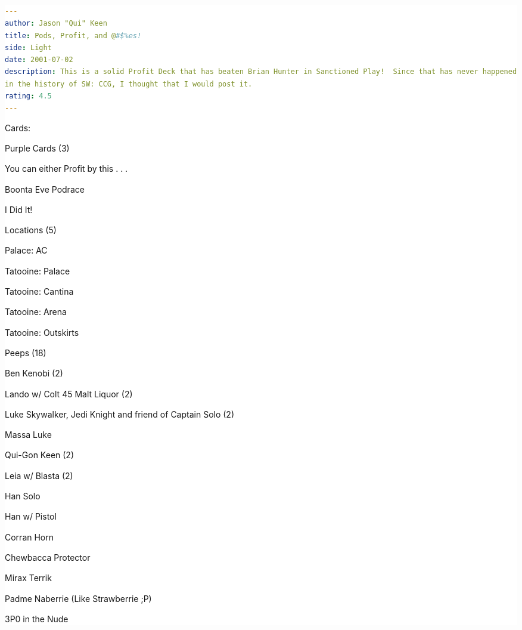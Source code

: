 ```yaml
---
author: Jason "Qui" Keen
title: Pods, Profit, and @#$%es!
side: Light
date: 2001-07-02
description: This is a solid Profit Deck that has beaten Brian Hunter in Sanctioned Play!  Since that has never happened in the history of SW: CCG, I thought that I would post it.
rating: 4.5
---
```

Cards: 

Purple Cards (3)

You can either Profit by this . . .

Boonta Eve Podrace

I Did It!


Locations (5)

Palace: AC

Tatooine: Palace

Tatooine: Cantina

Tatooine: Arena

Tatooine: Outskirts


Peeps (18)

Ben Kenobi (2)

Lando w/ Colt 45 Malt Liquor (2)

Luke Skywalker, Jedi Knight and friend of Captain Solo (2)

Massa Luke 

Qui-Gon Keen (2)

Leia w/ Blasta (2)

Han Solo 

Han w/ Pistol

Corran Horn

Chewbacca Protector

Mirax Terrik

Padme Naberrie (Like Strawberrie ;P)

3P0 in the Nude
